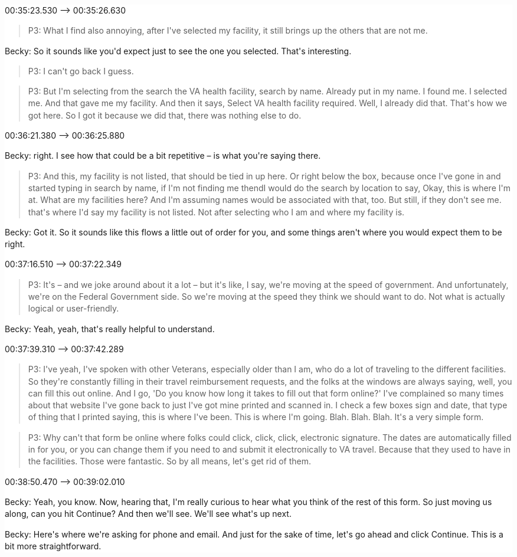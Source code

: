 00:35:23.530 --> 00:35:26.630

> P3: What I find also annoying, after I've selected my facility, it still brings up the others that are not me.

Becky: So it sounds like you'd expect just to see the one you selected. That's interesting.

> P3: I can't go back I guess.

> P3: But I'm selecting from the search the VA health facility, search by name. Already put in my name. I found me. I selected me. And that gave me my facility. And then it says, Select VA health facility required. Well, I already did that. That's how we got here. So I got it because we did that, there was nothing else to do.

00:36:21.380 --> 00:36:25.880

Becky: right. I see how that could be a bit repetitive – is what you're saying there.

> P3: And this, my facility is not listed, that should be tied in up here. Or right below the box, because once I've gone in and started typing in search by name, if I'm not finding me thendI would do the search by location to say, Okay, this is where I'm at. What are my facilities here? And I'm assuming names would be associated with that, too. But still, if they don't see me. that's where I'd say my facility is not listed. Not after selecting who I am and where my facility is.

Becky: Got it. So it sounds like this flows a little out of order for you, and some things aren't where you would expect them to be right.

00:37:16.510 --> 00:37:22.349

> P3: It's – and we joke around about it a lot – but it's like, I say, we're moving at the speed of government. And unfortunately, we're on the Federal Government side. So we're moving at the speed they think we should want to do. Not what is actually logical or user-friendly.

Becky: Yeah, yeah, that's really helpful to understand.

00:37:39.310 --> 00:37:42.289

> P3: I've yeah, I've spoken with other Veterans, especially older than I am, who do a lot of traveling to the different facilities. So they're constantly filling in their travel reimbursement requests, and the folks at the windows are always saying, well, you can fill this out online. And I go, 'Do you know how long it takes to fill out that form online?' I've complained so many times about that website I've gone back to just I've got mine printed and scanned in. I check a few boxes sign and date, that type of thing that I printed saying, this is where I've been. This is where I'm going. Blah. Blah. Blah. It's a very simple form.

> P3: Why can't that form be online where folks could click, click, click, electronic signature. The dates are automatically filled in for you, or you can change them if you need to and submit it electronically to VA travel. Because that they used to have in the facilities. Those were fantastic. So by all means, let's get rid of them.

00:38:50.470 --> 00:39:02.010

Becky: Yeah, you know. Now, hearing that, I'm really curious to hear what you think of the rest of this form. So just moving us along, can you hit Continue? And then we'll see. We'll see what's up next.

Becky: Here's where we're asking for phone and email. And just for the sake of time, let's go ahead and click Continue. This is a bit more straightforward.
